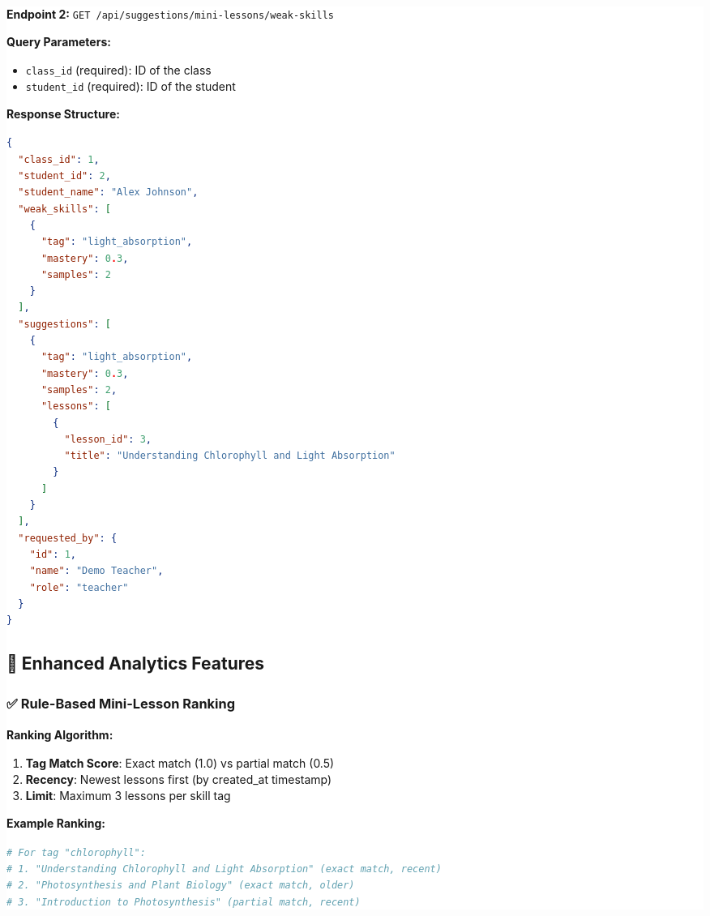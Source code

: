 
**Endpoint 2:** `GET /api/suggestions/mini-lessons/weak-skills`

**Query Parameters:**
- `class_id` (required): ID of the class
- `student_id` (required): ID of the student

**Response Structure:**
```json
{
  "class_id": 1,
  "student_id": 2,
  "student_name": "Alex Johnson",
  "weak_skills": [
    {
      "tag": "light_absorption",
      "mastery": 0.3,
      "samples": 2
    }
  ],
  "suggestions": [
    {
      "tag": "light_absorption",
      "mastery": 0.3,
      "samples": 2,
      "lessons": [
        {
          "lesson_id": 3,
          "title": "Understanding Chlorophyll and Light Absorption"
        }
      ]
    }
  ],
  "requested_by": {
    "id": 1,
    "name": "Demo Teacher",
    "role": "teacher"
  }
}
```

## 🧪 **Enhanced Analytics Features**

### **✅ Rule-Based Mini-Lesson Ranking**

**Ranking Algorithm:**
1. **Tag Match Score**: Exact match (1.0) vs partial match (0.5)
2. **Recency**: Newest lessons first (by created_at timestamp)
3. **Limit**: Maximum 3 lessons per skill tag

**Example Ranking:**
```python
# For tag "chlorophyll":
# 1. "Understanding Chlorophyll and Light Absorption" (exact match, recent)
# 2. "Photosynthesis and Plant Biology" (exact match, older)
# 3. "Introduction to Photosynthesis" (partial match, recent)
```
